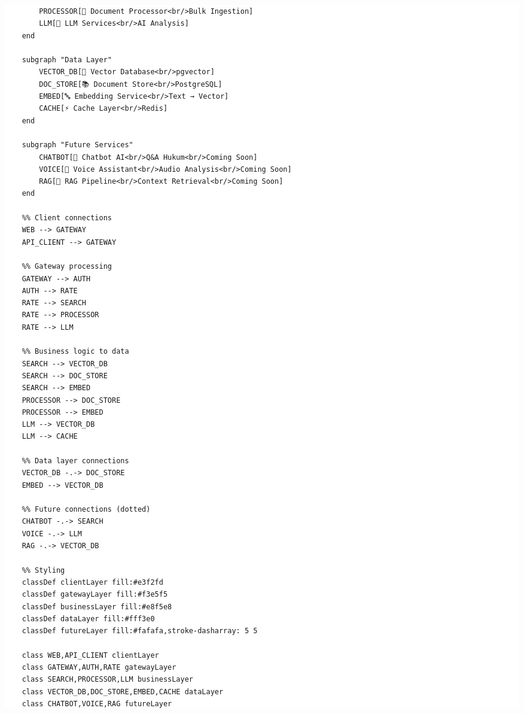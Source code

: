 ```mermaid
        PROCESSOR[📄 Document Processor<br/>Bulk Ingestion]
        LLM[🤖 LLM Services<br/>AI Analysis]
    end
    
    subgraph "Data Layer"
        VECTOR_DB[🧮 Vector Database<br/>pgvector]
        DOC_STORE[📚 Document Store<br/>PostgreSQL]
        EMBED[🔤 Embedding Service<br/>Text → Vector]
        CACHE[⚡ Cache Layer<br/>Redis]
    end
    
    subgraph "Future Services"
        CHATBOT[💬 Chatbot AI<br/>Q&A Hukum<br/>Coming Soon]
        VOICE[🎤 Voice Assistant<br/>Audio Analysis<br/>Coming Soon]
        RAG[🧠 RAG Pipeline<br/>Context Retrieval<br/>Coming Soon]
    end
    
    %% Client connections
    WEB --> GATEWAY
    API_CLIENT --> GATEWAY
    
    %% Gateway processing
    GATEWAY --> AUTH
    AUTH --> RATE
    RATE --> SEARCH
    RATE --> PROCESSOR
    RATE --> LLM
    
    %% Business logic to data
    SEARCH --> VECTOR_DB
    SEARCH --> DOC_STORE
    SEARCH --> EMBED
    PROCESSOR --> DOC_STORE
    PROCESSOR --> EMBED
    LLM --> VECTOR_DB
    LLM --> CACHE
    
    %% Data layer connections
    VECTOR_DB -.-> DOC_STORE
    EMBED --> VECTOR_DB
    
    %% Future connections (dotted)
    CHATBOT -.-> SEARCH
    VOICE -.-> LLM
    RAG -.-> VECTOR_DB
    
    %% Styling
    classDef clientLayer fill:#e3f2fd
    classDef gatewayLayer fill:#f3e5f5
    classDef businessLayer fill:#e8f5e8
    classDef dataLayer fill:#fff3e0
    classDef futureLayer fill:#fafafa,stroke-dasharray: 5 5
    
    class WEB,API_CLIENT clientLayer
    class GATEWAY,AUTH,RATE gatewayLayer
    class SEARCH,PROCESSOR,LLM businessLayer
    class VECTOR_DB,DOC_STORE,EMBED,CACHE dataLayer
    class CHATBOT,VOICE,RAG futureLayer
```
